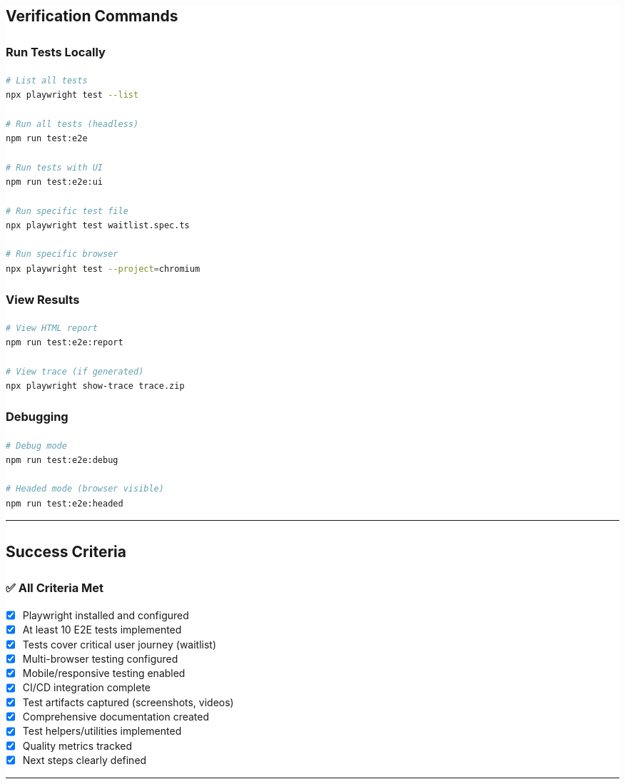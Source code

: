 
## Verification Commands

### Run Tests Locally
```bash
# List all tests
npx playwright test --list

# Run all tests (headless)
npm run test:e2e

# Run tests with UI
npm run test:e2e:ui

# Run specific test file
npx playwright test waitlist.spec.ts

# Run specific browser
npx playwright test --project=chromium
```

### View Results
```bash
# View HTML report
npm run test:e2e:report

# View trace (if generated)
npx playwright show-trace trace.zip
```

### Debugging
```bash
# Debug mode
npm run test:e2e:debug

# Headed mode (browser visible)
npm run test:e2e:headed
```

---

## Success Criteria

### ✅ All Criteria Met
- [x] Playwright installed and configured
- [x] At least 10 E2E tests implemented
- [x] Tests cover critical user journey (waitlist)
- [x] Multi-browser testing configured
- [x] Mobile/responsive testing enabled
- [x] CI/CD integration complete
- [x] Test artifacts captured (screenshots, videos)
- [x] Comprehensive documentation created
- [x] Test helpers/utilities implemented
- [x] Quality metrics tracked
- [x] Next steps clearly defined

---